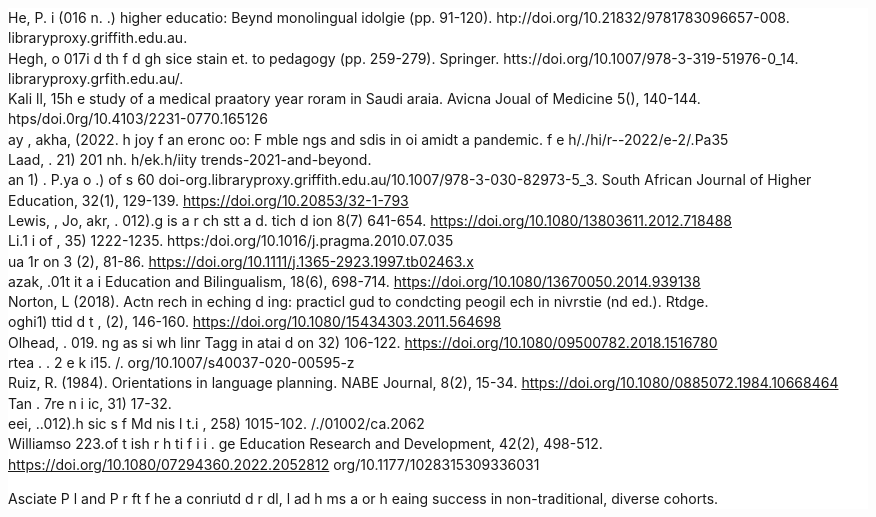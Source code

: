 He, P. i   (016   n.    .) higher educatio: Beynd monolingual idolgie (pp. 91-120). htp://doi.org/10.21832/9781783096657-008. libraryproxy.griffith.edu.au.   
Hegh,    o 017i d  th  f d gh sice  stain et. to pedagogy (pp. 259-279). Springer. htts://doi.org/10.1007/978-3-319-51976-0_14. libraryproxy.grfith.edu.au/.   
Kali  ll,      15h   e study of a medical praatory year roram in Saudi araia. Avicna Joual of Medicine 5(), 140-144. htps/doi.0rg/10.4103/2231-0770.165126   
ay ,  akha,  (2022. h joy f an eronc  oo: F mble ngs and sdis in oi  amidt a pandemic.   f  e h/./hi/r--2022/e-2/.Pa35   
Laad, . 21)  201  nh. h/ek.h/iity trends-2021-and-beyond.   
an     1)   . P.ya o .)   of s 60 doi-org.libraryproxy.griffith.edu.au/10.1007/978-3-030-82973-5_3. South African Journal of Higher Education, 32(1), 129-139. https://doi.org/10.20853/32-1-793   
Lewis, , Jo,  akr, . 012).g is a r ch stt a d. tich d ion 8(7) 641-654. https://doi.org/10.1080/13803611.2012.718488   
Li.1  i    of , 35) 1222-1235. https:/doi.org/10.1016/j.pragma.2010.07.035   
ua         1r  on 3 (2), 81-86. https://doi.org/10.1111/j.1365-2923.1997.tb02463.x   
azak, .01t it a  i Education and Bilingualism, 18(6), 698-714. https://doi.org/10.1080/13670050.2014.939138   
Norton, L (2018). Actn rech in eching d ing:  practicl gud to condcting peogil ech in nivrstie (nd ed.). Rtdge.   
oghi1)        ttid d  t , (2), 146-160. https://doi.org/10.1080/15434303.2011.564698   
Olhead, . 019. ng as si  wh linr Tagg in atai   d on 32) 106-122. https://doi.org/10.1080/09500782.2018.1516780   
rtea . . 2 e    k  i15. /. org/10.1007/s40037-020-00595-z   
Ruiz, R. (1984). Orientations in language planning. NABE Journal, 8(2), 15-34. https://doi.org/10.1080/0885072.1984.10668464   
Tan . 7re   n  i ic, 31) 17-32.   
eei, ..012).h sic s f Md nis l t.i , 258) 1015-102. /./01002/ca.2062   
Williamso 223.of t  ish r   h ti f i i . ge Education Research and Development, 42(2), 498-512. https://doi.org/10.1080/07294360.2022.2052812 org/10.1177/1028315309336031

Asciate P l  and P r  ft f  he a conriutd d   r dl, l ad h ms a  or h   eaing success in non-traditional, diverse cohorts.